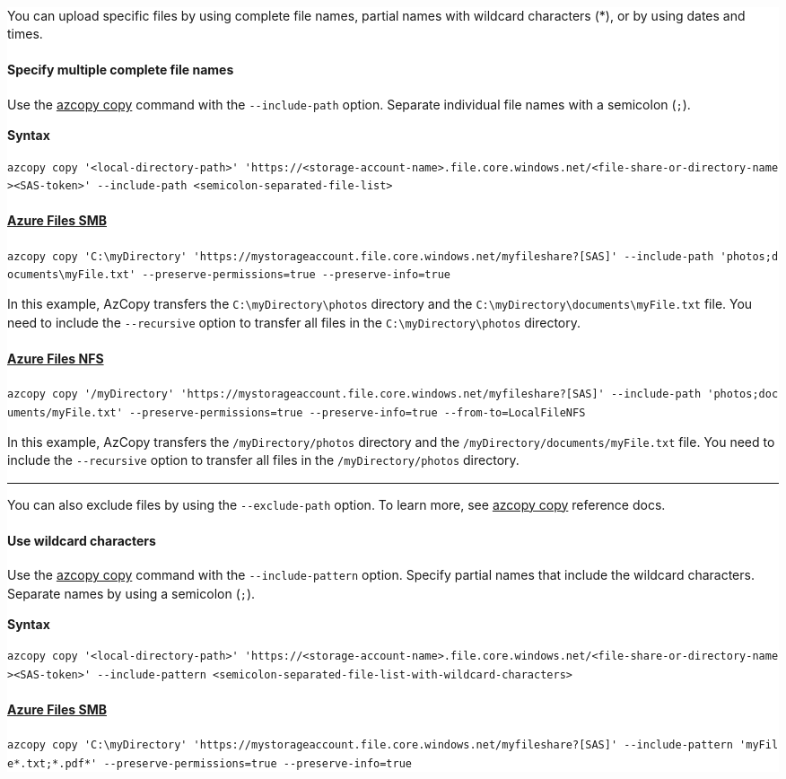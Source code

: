 You can upload specific files by using complete file names, partial names with wildcard characters (*), or by using dates and times.

#### Specify multiple complete file names

Use the [azcopy copy](https://github.com/Azure/azure-storage-azcopy/wiki/azcopy_copy) command with the `--include-path` option. Separate individual file names with a semicolon (`;`).

**Syntax**

`azcopy copy '<local-directory-path>' 'https://<storage-account-name>.file.core.windows.net/<file-share-or-directory-name><SAS-token>' --include-path <semicolon-separated-file-list>`

#### [Azure Files SMB](#tab/smb-uploadspecificfiles)

```azcopy
azcopy copy 'C:\myDirectory' 'https://mystorageaccount.file.core.windows.net/myfileshare?[SAS]' --include-path 'photos;documents\myFile.txt' --preserve-permissions=true --preserve-info=true
```

In this example, AzCopy transfers the `C:\myDirectory\photos` directory and the `C:\myDirectory\documents\myFile.txt` file. You need to include the `--recursive` option to transfer all files in the `C:\myDirectory\photos` directory.

#### [Azure Files NFS](#tab/nfs-uploadspecificfiles)

```azcopy
azcopy copy '/myDirectory' 'https://mystorageaccount.file.core.windows.net/myfileshare?[SAS]' --include-path 'photos;documents/myFile.txt' --preserve-permissions=true --preserve-info=true --from-to=LocalFileNFS
```

In this example, AzCopy transfers the `/myDirectory/photos` directory and the `/myDirectory/documents/myFile.txt` file. You need to include the `--recursive` option to transfer all files in the `/myDirectory/photos` directory.

---

<a id="uploadspecificfiles"></a>

You can also exclude files by using the `--exclude-path` option. To learn more, see [azcopy copy](https://github.com/Azure/azure-storage-azcopy/wiki/azcopy_copy) reference docs.

#### Use wildcard characters

Use the [azcopy copy](https://github.com/Azure/azure-storage-azcopy/wiki/azcopy_copy) command with the `--include-pattern` option. Specify partial names that include the wildcard characters. Separate names by using a semicolon (`;`).

**Syntax**

`azcopy copy '<local-directory-path>' 'https://<storage-account-name>.file.core.windows.net/<file-share-or-directory-name><SAS-token>' --include-pattern <semicolon-separated-file-list-with-wildcard-characters>`

#### [Azure Files SMB](#tab/smb-usewildcard)

```azcopy
azcopy copy 'C:\myDirectory' 'https://mystorageaccount.file.core.windows.net/myfileshare?[SAS]' --include-pattern 'myFile*.txt;*.pdf*' --preserve-permissions=true --preserve-info=true
```
